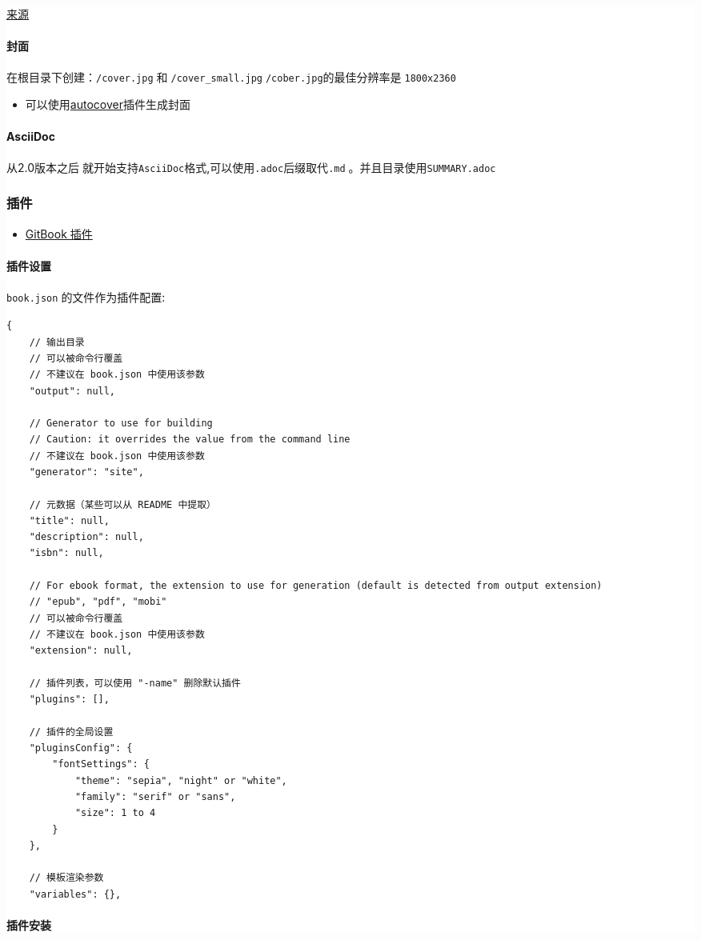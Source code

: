 [来源](https://github.com/github/gitignore/blob/master/GitBook.gitignore)

#### 封面
在根目录下创建：`/cover.jpg` 和 `/cover_small.jpg`
`/cober.jpg`的最佳分辨率是 `1800x2360`

- 可以使用[autocover](https://github.com/GitbookIO/plugin-autocover)插件生成封面

#### AsciiDoc
从2.0版本之后 就开始支持`AsciiDoc`格式,可以使用`.adoc`后缀取代`.md` 。并且目录使用`SUMMARY.adoc`





### 插件
- [GitBook 插件](https://plugins.gitbook.com/)


#### 插件设置
`book.json` 的文件作为插件配置:

```
{
    // 输出目录
    // 可以被命令行覆盖
    // 不建议在 book.json 中使用该参数
    "output": null,

    // Generator to use for building
    // Caution: it overrides the value from the command line
    // 不建议在 book.json 中使用该参数
    "generator": "site",

    // 元数据（某些可以从 README 中提取）
    "title": null,
    "description": null,
    "isbn": null,

    // For ebook format, the extension to use for generation (default is detected from output extension)
    // "epub", "pdf", "mobi"
    // 可以被命令行覆盖
    // 不建议在 book.json 中使用该参数
    "extension": null,

    // 插件列表，可以使用 "-name" 删除默认插件
    "plugins": [],

    // 插件的全局设置
    "pluginsConfig": {
        "fontSettings": {
            "theme": "sepia", "night" or "white",
            "family": "serif" or "sans",
            "size": 1 to 4
        }
    },

    // 模板渲染参数
    "variables": {},

```
#### 插件安装
